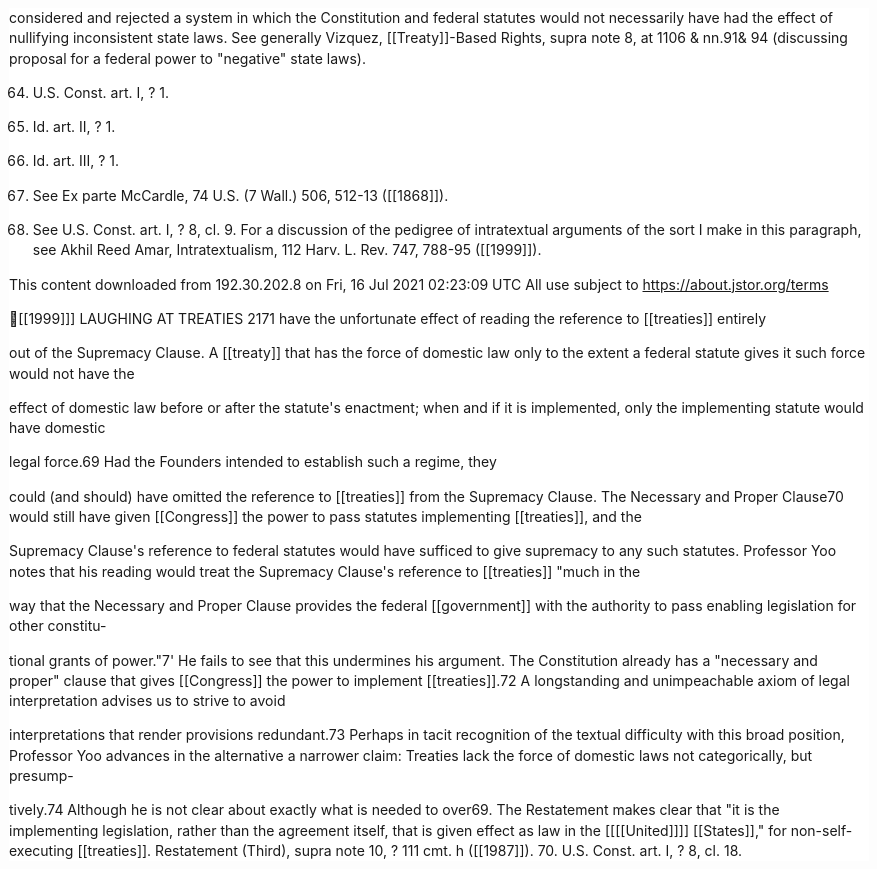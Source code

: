 considered and rejected a system in which the Constitution and federal statutes would not
necessarily have had the effect of nullifying inconsistent state laws. See generally Vizquez,
[[Treaty]]-Based Rights, supra note 8, at 1106 & nn.91& 94 (discussing proposal for a federal
power to "negative" state laws).

64. U.S. Const. art. I, ? 1.
65. Id. art. II, ? 1.
66. Id. art. III, ? 1.

67. See Ex parte McCardle, 74 U.S. (7 Wall.) 506, 512-13 ([[1868]]).
68. See U.S. Const. art. I, ? 8, cl. 9. For a discussion of the pedigree of intratextual
arguments of the sort I make in this paragraph, see Akhil Reed Amar, Intratextualism, 112
Harv. L. Rev. 747, 788-95 ([[1999]]).

This content downloaded from
192.30.202.8 on Fri, 16 Jul 2021 02:23:09 UTC
All use subject to https://about.jstor.org/terms

[[1999]]] LAUGHING AT TREATIES 2171
have the unfortunate effect of reading the reference to [[treaties]] entirely

out of the Supremacy Clause. A [[treaty]] that has the force of domestic law
only to the extent a federal statute gives it such force would not have the

effect of domestic law before or after the statute's enactment; when and if
it is implemented, only the implementing statute would have domestic

legal force.69 Had the Founders intended to establish such a regime, they

could (and should) have omitted the reference to [[treaties]] from the
Supremacy Clause. The Necessary and Proper Clause70 would still have
given [[Congress]] the power to pass statutes implementing [[treaties]], and the

Supremacy Clause's reference to federal statutes would have sufficed to
give supremacy to any such statutes. Professor Yoo notes that his reading
would treat the Supremacy Clause's reference to [[treaties]] "much in the

way that the Necessary and Proper Clause provides the federal [[government]] with the authority to pass enabling legislation for other constitu-

tional grants of power."7' He fails to see that this undermines his argument. The Constitution already has a "necessary and proper" clause that
gives [[Congress]] the power to implement [[treaties]].72 A longstanding and
unimpeachable axiom of legal interpretation advises us to strive to avoid

interpretations that render provisions redundant.73
Perhaps in tacit recognition of the textual difficulty with this broad
position, Professor Yoo advances in the alternative a narrower claim:
Treaties lack the force of domestic laws not categorically, but presump-

tively.74 Although he is not clear about exactly what is needed to over69. The Restatement makes clear that "it is the implementing legislation, rather than
the agreement itself, that is given effect as law in the [[[[United]]]] [[States]]," for non-self-executing
[[treaties]]. Restatement (Third), supra note 10, ? 111 cmt. h ([[1987]]).
70. U.S. Const. art. I, ? 8, cl. 18.
